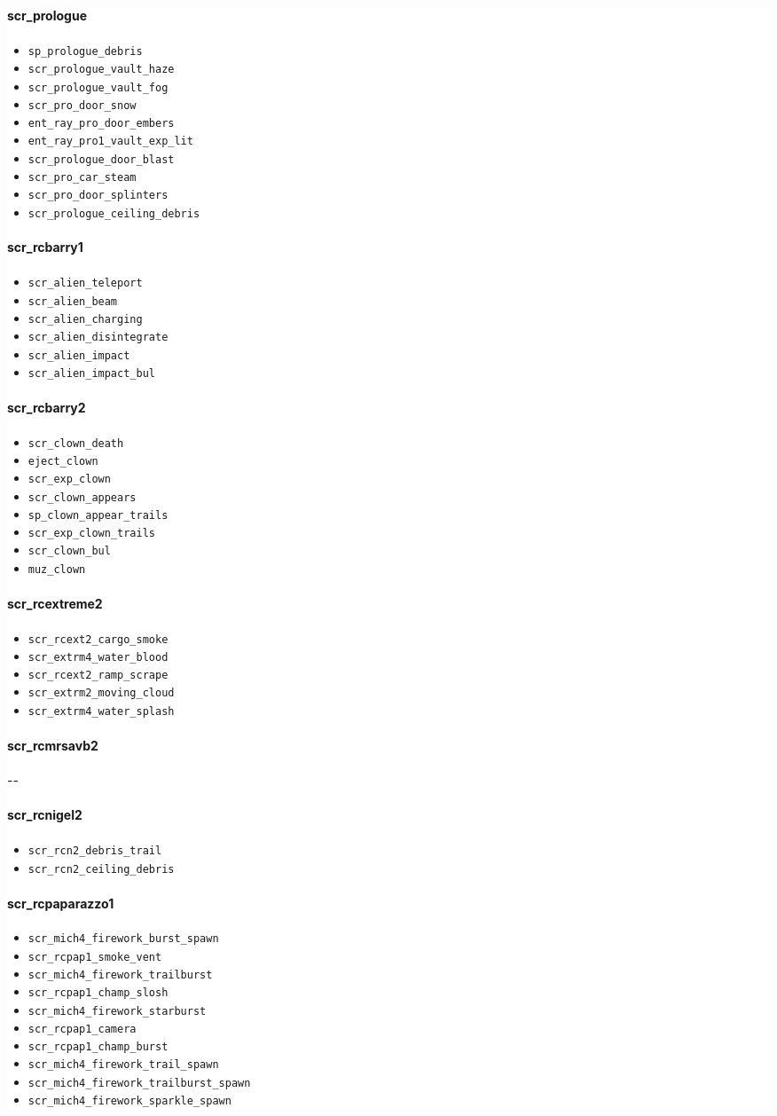 #### scr_prologue

- `sp_prologue_debris`
- `scr_prologue_vault_haze`
- `scr_prologue_vault_fog`
- `scr_pro_door_snow`
- `ent_ray_pro_door_embers`
- `ent_ray_pro1_vault_exp_lit`
- `scr_prologue_door_blast`
- `scr_pro_car_steam`
- `scr_pro_door_splinters`
- `scr_prologue_ceiling_debris`

#### scr_rcbarry1

- `scr_alien_teleport`
- `scr_alien_beam`
- `scr_alien_charging`
- `scr_alien_disintegrate`
- `scr_alien_impact`
- `scr_alien_impact_bul`

#### scr_rcbarry2

- `scr_clown_death`
- `eject_clown`
- `scr_exp_clown`
- `scr_clown_appears`
- `sp_clown_appear_trails`
- `scr_exp_clown_trails`
- `scr_clown_bul`
- `muz_clown`

#### scr_rcextreme2

- `scr_rcext2_cargo_smoke`
- `scr_extrm4_water_blood`
- `scr_rcext2_ramp_scrape`
- `scr_extrm2_moving_cloud`
- `scr_extrm4_water_splash`

#### scr_rcmrsavb2
--


#### scr_rcnigel2

- `scr_rcn2_debris_trail`
- `scr_rcn2_ceiling_debris`

#### scr_rcpaparazzo1

- `scr_mich4_firework_burst_spawn`
- `scr_rcpap1_smoke_vent`
- `scr_mich4_firework_trailburst`
- `scr_rcpap1_champ_slosh`
- `scr_mich4_firework_starburst`
- `scr_rcpap1_camera`
- `scr_rcpap1_champ_burst`
- `scr_mich4_firework_trail_spawn`
- `scr_mich4_firework_trailburst_spawn`
- `scr_mich4_firework_sparkle_spawn`
